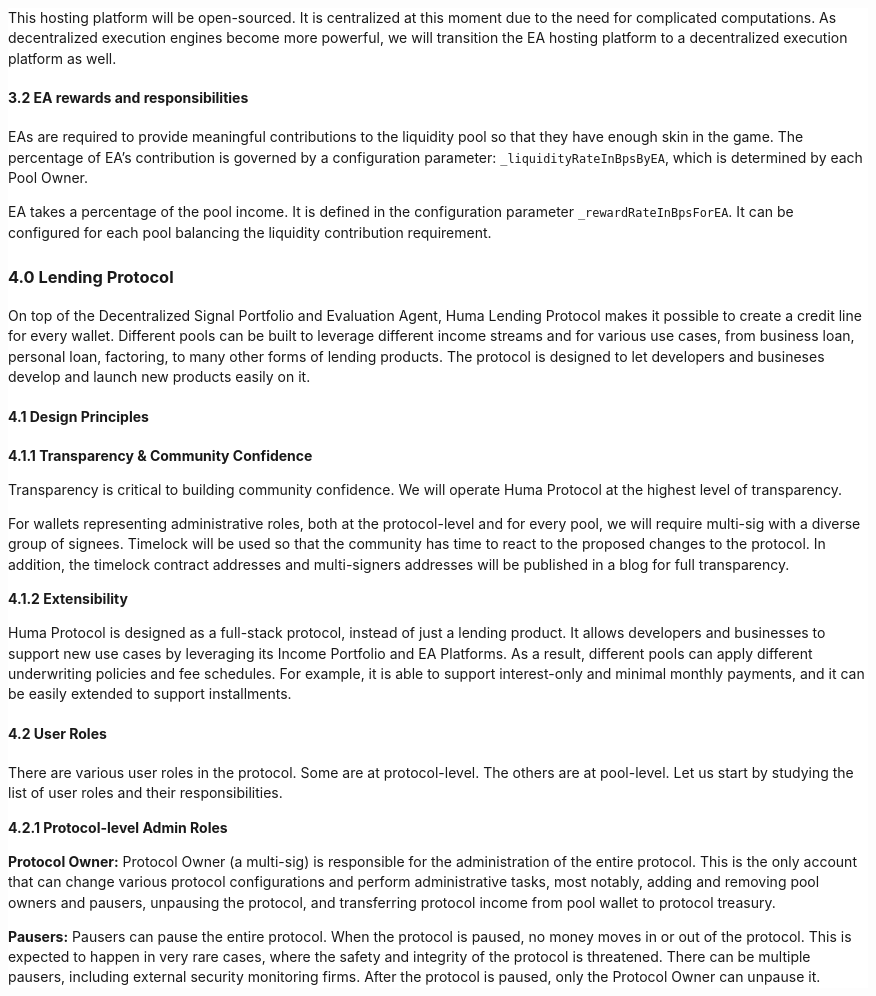 This hosting platform will be open-sourced. It is centralized at this moment due to the need for complicated computations. As decentralized execution engines become more powerful, we will transition the EA hosting platform to a decentralized execution platform as well.&#x20;

#### 3.2 EA rewards and responsibilities

EAs are required to provide meaningful contributions to the liquidity pool so that they have enough skin in the game. The percentage of EA’s contribution is governed by a configuration parameter: `_liquidityRateInBpsByEA`, which is determined by each Pool Owner.

EA takes a percentage of the pool income. It is defined in the configuration parameter `_rewardRateInBpsForEA`. It can be configured for each pool balancing the liquidity contribution requirement.

### 4.0 Lending Protocol

On top of the Decentralized Signal Portfolio and Evaluation Agent, Huma Lending Protocol makes it possible to create a credit line for every wallet. Different pools can be built to leverage different income streams and for various use cases, from business loan, personal loan, factoring, to many other forms of lending products. The protocol is designed to let developers and busineses develop and launch new products easily on it.

#### 4.1 Design Principles

**4.1.1 Transparency & Community Confidence**

Transparency is critical to building community confidence. We will operate Huma Protocol at the highest level of transparency.

For wallets representing administrative roles, both at the protocol-level and for every pool, we will require multi-sig with a diverse group of signees. Timelock will be used so that the community has time to react to the proposed changes to the protocol. In addition, the timelock contract addresses and multi-signers addresses will be published in a blog for full transparency.&#x20;

**4.1.2 Extensibility**

Huma Protocol is designed as a full-stack protocol, instead of just a lending product. It allows developers and businesses to support new use cases by leveraging its Income Portfolio and EA Platforms. As a result, different pools can apply different underwriting policies and fee schedules. For example, it is able to support interest-only and minimal monthly payments, and it can be easily extended to support installments.

#### 4.2 User Roles

There are various user roles in the protocol. Some are at protocol-level. The others are at pool-level. Let us start by studying the list of user roles and their responsibilities.

**4.2.1 Protocol-level Admin Roles**

**Protocol Owner:** Protocol Owner (a multi-sig) is responsible for the administration of the entire protocol. This is the only account that can change various protocol configurations and perform administrative tasks, most notably, adding and removing pool owners and pausers, unpausing the protocol, and transferring protocol income from pool wallet to protocol treasury.

**Pausers:** Pausers can pause the entire protocol. When the protocol is paused, no money moves in or out of the protocol. This is expected to happen in very rare cases, where the safety and integrity of the protocol is threatened. There can be multiple pausers, including external security monitoring firms. After the protocol is paused, only the Protocol Owner can unpause it.
